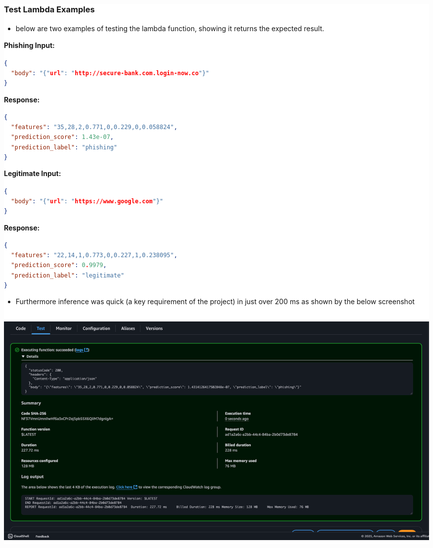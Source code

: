 ### Test Lambda Examples
- below are two examples of testing the lambda function, showing it returns the expected result.

**Phishing Input:**
```json
{
  "body": "{"url": "http://secure-bank.com.login-now.co"}"
}
```
**Response:**
```json
{
  "features": "35,28,2,0.771,0,0.229,0,0.058824",
  "prediction_score": 1.43e-07,
  "prediction_label": "phishing"
}
```

**Legitimate Input:**
```json
{
  "body": "{"url": "https://www.google.com"}"
}
```
**Response:**
```json
{
  "features": "22,14,1,0.773,0,0.227,1,0.238095",
  "prediction_score": 0.9979,
  "prediction_label": "legitimate"
}
```

- Furthermore inference was quick (a key requirement of the project) in just over 200 ms as shown by the below screenshot

![Lambda_screenshot](../plots/lambda_test.png)
---
